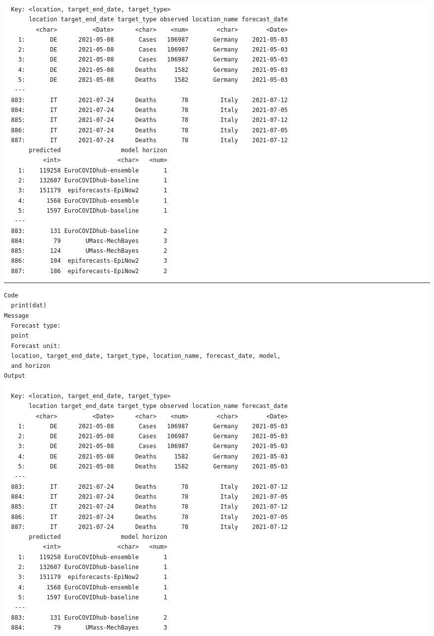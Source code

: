       Key: <location, target_end_date, target_type>
           location target_end_date target_type observed location_name forecast_date
             <char>          <Date>      <char>    <num>        <char>        <Date>
        1:       DE      2021-05-08       Cases   106987       Germany    2021-05-03
        2:       DE      2021-05-08       Cases   106987       Germany    2021-05-03
        3:       DE      2021-05-08       Cases   106987       Germany    2021-05-03
        4:       DE      2021-05-08      Deaths     1582       Germany    2021-05-03
        5:       DE      2021-05-08      Deaths     1582       Germany    2021-05-03
       ---                                                                          
      883:       IT      2021-07-24      Deaths       78         Italy    2021-07-12
      884:       IT      2021-07-24      Deaths       78         Italy    2021-07-05
      885:       IT      2021-07-24      Deaths       78         Italy    2021-07-12
      886:       IT      2021-07-24      Deaths       78         Italy    2021-07-05
      887:       IT      2021-07-24      Deaths       78         Italy    2021-07-12
           predicted                 model horizon
               <int>                <char>   <num>
        1:    119258 EuroCOVIDhub-ensemble       1
        2:    132607 EuroCOVIDhub-baseline       1
        3:    151179  epiforecasts-EpiNow2       1
        4:      1568 EuroCOVIDhub-ensemble       1
        5:      1597 EuroCOVIDhub-baseline       1
       ---                                        
      883:       131 EuroCOVIDhub-baseline       2
      884:        79       UMass-MechBayes       3
      885:       124       UMass-MechBayes       2
      886:       104  epiforecasts-EpiNow2       3
      887:       186  epiforecasts-EpiNow2       2

---

    Code
      print(dat)
    Message
      Forecast type:
      point
      Forecast unit:
      location, target_end_date, target_type, location_name, forecast_date, model,
      and horizon
    Output
      
      Key: <location, target_end_date, target_type>
           location target_end_date target_type observed location_name forecast_date
             <char>          <Date>      <char>    <num>        <char>        <Date>
        1:       DE      2021-05-08       Cases   106987       Germany    2021-05-03
        2:       DE      2021-05-08       Cases   106987       Germany    2021-05-03
        3:       DE      2021-05-08       Cases   106987       Germany    2021-05-03
        4:       DE      2021-05-08      Deaths     1582       Germany    2021-05-03
        5:       DE      2021-05-08      Deaths     1582       Germany    2021-05-03
       ---                                                                          
      883:       IT      2021-07-24      Deaths       78         Italy    2021-07-12
      884:       IT      2021-07-24      Deaths       78         Italy    2021-07-05
      885:       IT      2021-07-24      Deaths       78         Italy    2021-07-12
      886:       IT      2021-07-24      Deaths       78         Italy    2021-07-05
      887:       IT      2021-07-24      Deaths       78         Italy    2021-07-12
           predicted                 model horizon
               <int>                <char>   <num>
        1:    119258 EuroCOVIDhub-ensemble       1
        2:    132607 EuroCOVIDhub-baseline       1
        3:    151179  epiforecasts-EpiNow2       1
        4:      1568 EuroCOVIDhub-ensemble       1
        5:      1597 EuroCOVIDhub-baseline       1
       ---                                        
      883:       131 EuroCOVIDhub-baseline       2
      884:        79       UMass-MechBayes       3